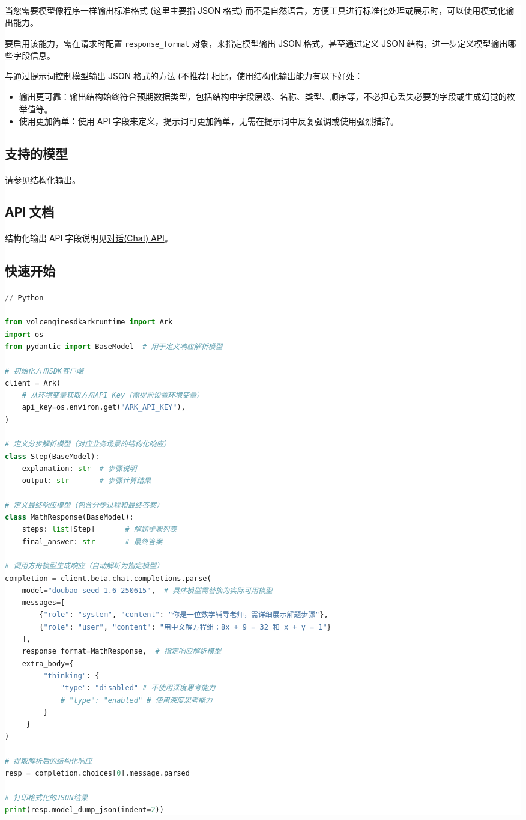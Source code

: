 当您需要模型像程序一样输出标准格式 (这里主要指 JSON 格式) 而不是自然语言，方便工具进行标准化处理或展示时，可以使用模式化输出能力。

要启用该能力，需在请求时配置 `response_format` 对象，来指定模型输出 JSON 格式，甚至通过定义 JSON 结构，进一步定义模型输出哪些字段信息。

与通过提示词控制模型输出 JSON 格式的方法 (不推荐) 相比，使用结构化输出能力有以下好处：

*   输出更可靠：输出结构始终符合预期数据类型，包括结构中字段层级、名称、类型、顺序等，不必担心丢失必要的字段或生成幻觉的枚举值等。
*   使用更加简单：使用 API 字段来定义，提示词可更加简单，无需在提示词中反复强调或使用强烈措辞。

## 支持的模型

请参见[结构化输出](https://www.volcengine.com/docs/82379/1269376)。

## API 文档

结构化输出 API 字段说明见[对话(Chat) API](https://www.volcengine.com/docs/82379/109946)。

## 快速开始

``` python
// Python

from volcenginesdkarkruntime import Ark
import os
from pydantic import BaseModel  # 用于定义响应解析模型

# 初始化方舟SDK客户端
client = Ark(
    # 从环境变量获取方舟API Key（需提前设置环境变量）
    api_key=os.environ.get("ARK_API_KEY"),
)

# 定义分步解析模型（对应业务场景的结构化响应）
class Step(BaseModel):
    explanation: str  # 步骤说明
    output: str       # 步骤计算结果

# 定义最终响应模型（包含分步过程和最终答案）
class MathResponse(BaseModel):
    steps: list[Step]       # 解题步骤列表
    final_answer: str       # 最终答案

# 调用方舟模型生成响应（自动解析为指定模型）
completion = client.beta.chat.completions.parse(
    model="doubao-seed-1.6-250615",  # 具体模型需替换为实际可用模型
    messages=[
        {"role": "system", "content": "你是一位数学辅导老师，需详细展示解题步骤"},
        {"role": "user", "content": "用中文解方程组：8x + 9 = 32 和 x + y = 1"}
    ],
    response_format=MathResponse,  # 指定响应解析模型
    extra_body={
         "thinking": {
             "type": "disabled" # 不使用深度思考能力
             # "type": "enabled" # 使用深度思考能力
         }
     }
)

# 提取解析后的结构化响应
resp = completion.choices[0].message.parsed

# 打印格式化的JSON结果
print(resp.model_dump_json(indent=2))
```
